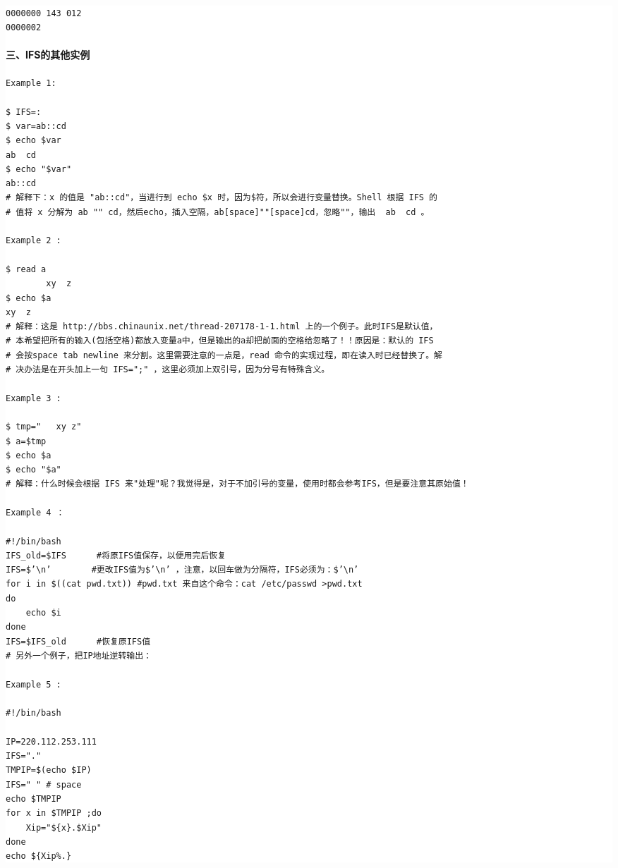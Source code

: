 ```shell
0000000 143 012
0000002
```



#### 三、IFS的其他实例

```shell
Example 1:

$ IFS=:
$ var=ab::cd
$ echo $var
ab  cd
$ echo "$var"
ab::cd
# 解释下：x 的值是 "ab::cd"，当进行到 echo $x 时，因为$符，所以会进行变量替换。Shell 根据 IFS 的
# 值将 x 分解为 ab "" cd，然后echo，插入空隔，ab[space]""[space]cd，忽略""，输出  ab  cd 。

Example 2 :

$ read a
		xy  z
$ echo $a
xy  z
# 解释：这是 http://bbs.chinaunix.net/thread-207178-1-1.html 上的一个例子。此时IFS是默认值，
# 本希望把所有的输入(包括空格)都放入变量a中，但是输出的a却把前面的空格给忽略了！！原因是：默认的 IFS 
# 会按space tab newline 来分割。这里需要注意的一点是，read 命令的实现过程，即在读入时已经替换了。解
# 决办法是在开头加上一句 IFS=";" ，这里必须加上双引号，因为分号有特殊含义。

Example 3 :

$ tmp="   xy z"
$ a=$tmp
$ echo $a
$ echo "$a"
# 解释：什么时候会根据 IFS 来"处理"呢？我觉得是，对于不加引号的变量，使用时都会参考IFS，但是要注意其原始值！

Example 4 ：

#!/bin/bash
IFS_old=$IFS      #将原IFS值保存，以便用完后恢复
IFS=$’\n’        #更改IFS值为$’\n’ ，注意，以回车做为分隔符，IFS必须为：$’\n’
for i in $((cat pwd.txt)) #pwd.txt 来自这个命令：cat /etc/passwd >pwd.txt
do
    echo $i
done
IFS=$IFS_old      #恢复原IFS值
# 另外一个例子，把IP地址逆转输出：

Example 5 :

#!/bin/bash

IP=220.112.253.111
IFS="."
TMPIP=$(echo $IP)
IFS=" " # space
echo $TMPIP
for x in $TMPIP ;do 
    Xip="${x}.$Xip"
done
echo ${Xip%.}

```